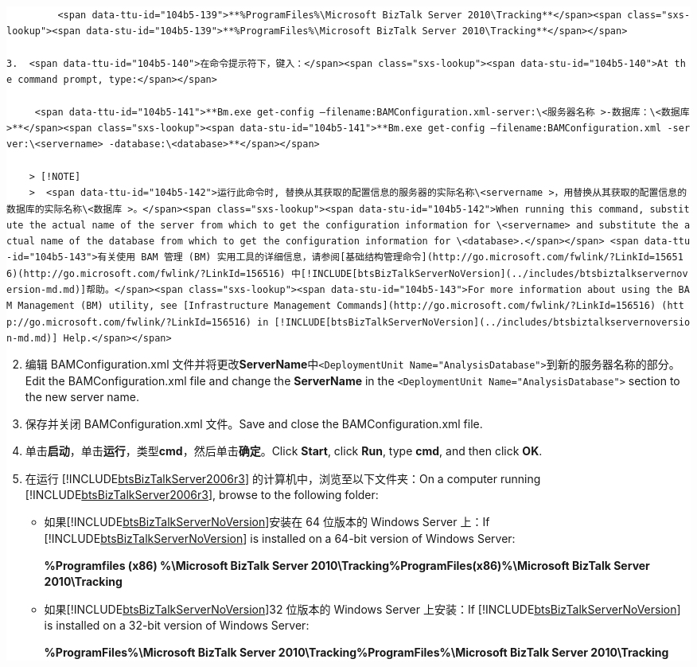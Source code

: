              <span data-ttu-id="104b5-139">**%ProgramFiles%\Microsoft BizTalk Server 2010\Tracking**</span><span class="sxs-lookup"><span data-stu-id="104b5-139">**%ProgramFiles%\Microsoft BizTalk Server 2010\Tracking**</span></span>  
  
    3.  <span data-ttu-id="104b5-140">在命令提示符下，键入：</span><span class="sxs-lookup"><span data-stu-id="104b5-140">At the command prompt, type:</span></span>  
  
         <span data-ttu-id="104b5-141">**Bm.exe get-config –filename:BAMConfiguration.xml-server:\<服务器名称 >-数据库：\<数据库 >**</span><span class="sxs-lookup"><span data-stu-id="104b5-141">**Bm.exe get-config –filename:BAMConfiguration.xml -server:\<servername> -database:\<database>**</span></span>  
  
        > [!NOTE]  
        >  <span data-ttu-id="104b5-142">运行此命令时, 替换从其获取的配置信息的服务器的实际名称\<servername >，用替换从其获取的配置信息的数据库的实际名称\<数据库 >。</span><span class="sxs-lookup"><span data-stu-id="104b5-142">When running this command, substitute the actual name of the server from which to get the configuration information for \<servername> and substitute the actual name of the database from which to get the configuration information for \<database>.</span></span> <span data-ttu-id="104b5-143">有关使用 BAM 管理 (BM) 实用工具的详细信息，请参阅[基础结构管理命令](http://go.microsoft.com/fwlink/?LinkId=156516)(http://go.microsoft.com/fwlink/?LinkId=156516) 中[!INCLUDE[btsBizTalkServerNoVersion](../includes/btsbiztalkservernoversion-md.md)]帮助。</span><span class="sxs-lookup"><span data-stu-id="104b5-143">For more information about using the BAM Management (BM) utility, see [Infrastructure Management Commands](http://go.microsoft.com/fwlink/?LinkId=156516) (http://go.microsoft.com/fwlink/?LinkId=156516) in [!INCLUDE[btsBizTalkServerNoVersion](../includes/btsbiztalkservernoversion-md.md)] Help.</span></span>  
  
2.  <span data-ttu-id="104b5-144">编辑 BAMConfiguration.xml 文件并将更改**ServerName**中`<DeploymentUnit Name="AnalysisDatabase">`到新的服务器名称的部分。</span><span class="sxs-lookup"><span data-stu-id="104b5-144">Edit the BAMConfiguration.xml file and change the **ServerName** in the `<DeploymentUnit Name="AnalysisDatabase">` section to the new server name.</span></span>  
  
3.  <span data-ttu-id="104b5-145">保存并关闭 BAMConfiguration.xml 文件。</span><span class="sxs-lookup"><span data-stu-id="104b5-145">Save and close the BAMConfiguration.xml file.</span></span>  
  
4.  <span data-ttu-id="104b5-146">单击**启动**，单击**运行**，类型**cmd**，然后单击**确定**。</span><span class="sxs-lookup"><span data-stu-id="104b5-146">Click **Start**, click **Run**, type **cmd**, and then click **OK**.</span></span>  
  
5.  <span data-ttu-id="104b5-147">在运行 [!INCLUDE[btsBizTalkServer2006r3](../includes/btsbiztalkserver2006r3-md.md)] 的计算机中，浏览至以下文件夹：</span><span class="sxs-lookup"><span data-stu-id="104b5-147">On a computer running [!INCLUDE[btsBizTalkServer2006r3](../includes/btsbiztalkserver2006r3-md.md)], browse to the following folder:</span></span>  
  
    -   <span data-ttu-id="104b5-148">如果[!INCLUDE[btsBizTalkServerNoVersion](../includes/btsbiztalkservernoversion-md.md)]安装在 64 位版本的 Windows Server 上：</span><span class="sxs-lookup"><span data-stu-id="104b5-148">If [!INCLUDE[btsBizTalkServerNoVersion](../includes/btsbiztalkservernoversion-md.md)] is installed on a 64-bit version of Windows Server:</span></span>  
  
         <span data-ttu-id="104b5-149">**%Programfiles (x86) %\Microsoft BizTalk Server 2010\Tracking**</span><span class="sxs-lookup"><span data-stu-id="104b5-149">**%ProgramFiles(x86)%\Microsoft BizTalk Server 2010\Tracking**</span></span>  
  
    -   <span data-ttu-id="104b5-150">如果[!INCLUDE[btsBizTalkServerNoVersion](../includes/btsbiztalkservernoversion-md.md)]32 位版本的 Windows Server 上安装：</span><span class="sxs-lookup"><span data-stu-id="104b5-150">If [!INCLUDE[btsBizTalkServerNoVersion](../includes/btsbiztalkservernoversion-md.md)] is installed on a 32-bit version of Windows Server:</span></span>  
  
         <span data-ttu-id="104b5-151">**%ProgramFiles%\Microsoft BizTalk Server 2010\Tracking**</span><span class="sxs-lookup"><span data-stu-id="104b5-151">**%ProgramFiles%\Microsoft BizTalk Server 2010\Tracking**</span></span>  
  